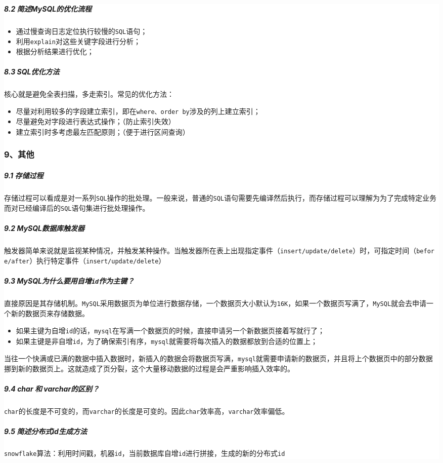 ##### 8.2 简述MySQL的优化流程

- 通过慢查询日志定位执行较慢的`SQL`语句；
- 利用`explain`对这些关键字段进行分析；
- 根据分析结果进行优化；

##### 8.3 SQL优化方法

核心就是避免全表扫描，多走索引。常见的优化方法：

- 尽量对利用较多的字段建立索引，即在`where、order by`涉及的列上建立索引；
- 尽量避免对字段进行表达式操作；（防止索引失效）
- 建立索引时多考虑最左匹配原则；（便于进行区间查询）



### 9、其他

##### 9.1 存储过程

存储过程可以看成是对一系列`SQL`操作的批处理。一般来说，普通的`SQL`语句需要先编译然后执行，而存储过程可以理解为为了完成特定业务而对已经编译后的`SQL`语句集进行批处理操作。

##### 9.2 MySQL数据库触发器

触发器简单来说就是监视某种情况，并触发某种操作。当触发器所在表上出现指定事件（`insert/update/delete`）时，可指定时间（`before/after`）执行特定事件（`insert/update/delete`）

##### 9.3 MySQL为什么要用自增`id`作为主键？

直接原因是其存储机制。`MySQL`采用数据页为单位进行数据存储，一个数据页大小默认为`16K`，如果一个数据页写满了，`MySQL`就会去申请一个新的数据页来存储数据。

- 如果主键为自增`id`的话，`mysql`在写满一个数据页的时候，直接申请另一个新数据页接着写就行了；
- 如果主键是非自增`id`，为了确保索引有序，`mysql`就需要将每次插入的数据都放到合适的位置上；

当往一个快满或已满的数据中插入数据时，新插入的数据会将数据页写满，`mysql`就需要申请新的数据页，并且将上个数据页中的部分数据挪到新的数据页上。这就造成了页分裂，这个大量移动数据的过程是会严重影响插入效率的。

##### 9.4 char 和 varchar的区别？

`char`的长度是不可变的，而`varchar`的长度是可变的。因此`char`效率高，`varchar`效率偏低。

##### 9.5 简述分布式id生成方法

`snowflake`算法：利用时间戳，机器`id`，当前数据库自增`id`进行拼接，生成的新的分布式`id`
